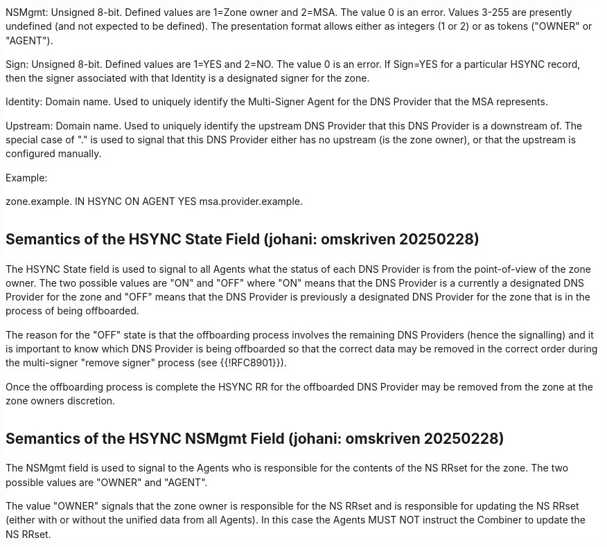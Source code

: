 NSMgmt:
    Unsigned 8-bit. Defined values are 1=Zone owner and 2=MSA. The
    value 0 is an error. Values 3-255 are presently undefined (and not
    expected to be defined). The presentation format allows either as
    integers (1 or 2) or as tokens ("OWNER" or "AGENT").

Sign:
    Unsigned 8-bit. Defined values are 1=YES and 2=NO. The value 0 is an
    error. If Sign=YES for a particular HSYNC record, then the signer
    associated with that Identity is a designated signer for the zone.

Identity:
    Domain name. Used to uniquely identify the Multi-Signer
    Agent for the DNS Provider that the MSA represents.

Upstream:
    Domain name. Used to uniquely identify the upstream DNS Provider
    that this DNS Provider is a downstream of. The special case of "."
    is used to signal that this DNS Provider either has no upstream
    (is the zone owner), or that the upstream is configured manually.

Example:

zone.example.   IN HSYNC  ON  AGENT  YES  msa.provider.example.

## Semantics of the HSYNC State Field (johani: omskriven 20250228)

The HSYNC State field is used to signal to all Agents what the status of
each DNS Provider is from the point-of-view of the zone owner. The two
possible values are "ON" and "OFF" where "ON" means that the DNS Provider
is a currently a designated DNS Provider for the zone and "OFF" means that the
DNS Provider is previously a designated DNS Provider for the zone that is in
the process of being offboarded.

The reason for the "OFF" state is that the offboarding process
involves the remaining DNS Providers (hence the signalling) and it is
important to know which DNS Provider is being offboarded so that the
correct data may be removed in the correct order during the multi-signer
"remove signer" process (see {{!RFC8901}}).

Once the offboarding process is complete the HSYNC RR for the
offboarded DNS Provider may be removed from the zone at the zone owners
discretion.

## Semantics of the HSYNC NSMgmt Field (johani: omskriven 20250228)

The NSMgmt field is used to signal to the Agents who is responsible for
the contents of the NS RRset for the zone. The two possible values are
"OWNER" and "AGENT".

The value "OWNER" signals that the zone owner is responsible for the NS
RRset and is responsible for updating the NS RRset (either with or
without the unified data from all Agents). In this case the Agents MUST NOT
instruct the Combiner to update the NS RRset.
